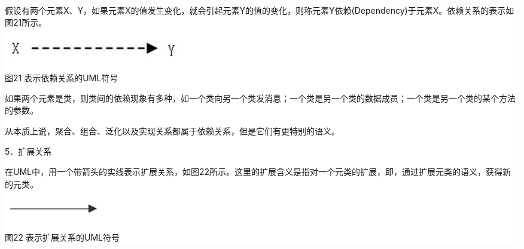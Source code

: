 假设有两个元素X、Y，如果元素X的值发生变化，就会引起元素Y的值的变化，则称元素Y依赖(Dependency)于元素X。依赖关系的表示如图21所示。

![ip_image031.jpeg](media/2c7b1a7320383287a5c048629598fe38.jpeg)

图21 表示依赖关系的UML符号

如果两个元素是类，则类间的依赖现象有多种，如一个类向另一个类发消息；一个类是另一个类的数据成员；一个类是另一个类的某个方法的参数。

从本质上说，聚合、组合、泛化以及实现关系都属于依赖关系，但是它们有更特别的语义。

5．扩展关系

在UML中，用一个带箭头的实线表示扩展关系，如图22所示。这里的扩展含义是指对一个元类的扩展，即，通过扩展元类的语义，获得新的元类。

![ip_image033.jpeg](media/19e0aa64d369f207d6ae7f8d6e2a3bc8.jpeg)

图22 表示扩展关系的UML符号
